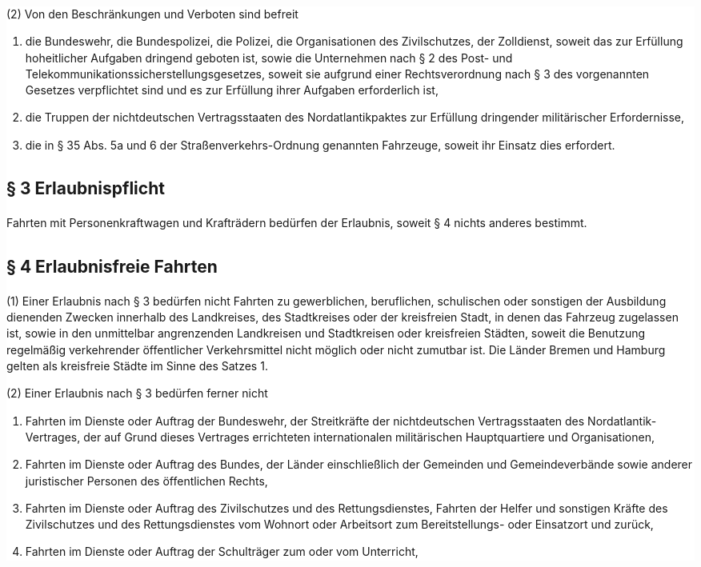 (2) Von den Beschränkungen und Verboten sind befreit

1.  die Bundeswehr, die Bundespolizei, die Polizei, die Organisationen des
    Zivilschutzes, der Zolldienst, soweit das zur Erfüllung hoheitlicher
    Aufgaben dringend geboten ist, sowie die Unternehmen nach § 2 des
    Post- und Telekommunikationssicherstellungsgesetzes, soweit sie
    aufgrund einer Rechtsverordnung nach § 3 des vorgenannten Gesetzes
    verpflichtet sind und es zur Erfüllung ihrer Aufgaben erforderlich
    ist,


2.  die Truppen der nichtdeutschen Vertragsstaaten des Nordatlantikpaktes
    zur Erfüllung dringender militärischer Erfordernisse,


3.  die in § 35 Abs. 5a und 6 der Straßenverkehrs-Ordnung genannten
    Fahrzeuge, soweit ihr Einsatz dies erfordert.





## § 3 Erlaubnispflicht

Fahrten mit Personenkraftwagen und Krafträdern bedürfen der Erlaubnis,
soweit § 4 nichts anderes bestimmt.


## § 4 Erlaubnisfreie Fahrten

(1) Einer Erlaubnis nach § 3 bedürfen nicht Fahrten zu gewerblichen,
beruflichen, schulischen oder sonstigen der Ausbildung dienenden
Zwecken innerhalb des Landkreises, des Stadtkreises oder der
kreisfreien Stadt, in denen das Fahrzeug zugelassen ist, sowie in den
unmittelbar angrenzenden Landkreisen und Stadtkreisen oder kreisfreien
Städten, soweit die Benutzung regelmäßig verkehrender öffentlicher
Verkehrsmittel nicht möglich oder nicht zumutbar ist. Die Länder
Bremen und Hamburg gelten als kreisfreie Städte im Sinne des Satzes 1.

(2) Einer Erlaubnis nach § 3 bedürfen ferner nicht

1.  Fahrten im Dienste oder Auftrag der Bundeswehr, der Streitkräfte der
    nichtdeutschen Vertragsstaaten des Nordatlantik-Vertrages, der auf
    Grund dieses Vertrages errichteten internationalen militärischen
    Hauptquartiere und Organisationen,


2.  Fahrten im Dienste oder Auftrag des Bundes, der Länder einschließlich
    der Gemeinden und Gemeindeverbände sowie anderer juristischer Personen
    des öffentlichen Rechts,


3.  Fahrten im Dienste oder Auftrag des Zivilschutzes und des
    Rettungsdienstes, Fahrten der Helfer und sonstigen Kräfte des
    Zivilschutzes und des Rettungsdienstes vom Wohnort oder Arbeitsort zum
    Bereitstellungs- oder Einsatzort und zurück,


4.  Fahrten im Dienste oder Auftrag der Schulträger zum oder vom
    Unterricht,
